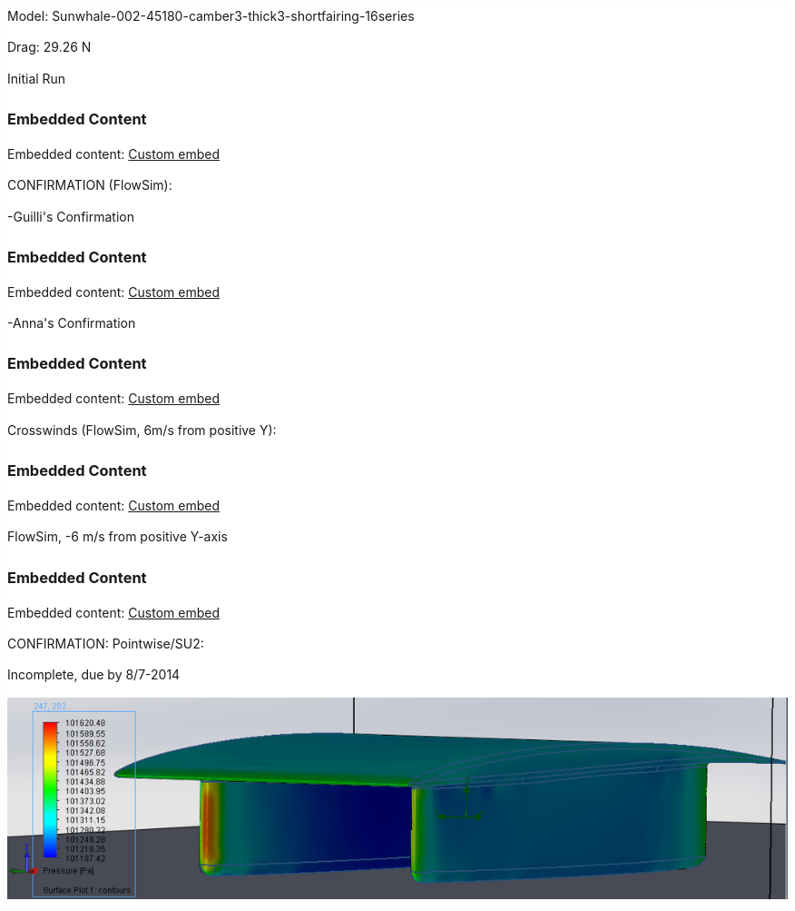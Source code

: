 Model: Sunwhale-002-45180-camber3-thick3-shortfairing-16series

Drag: 29.26 N

Initial Run

### Embedded Content

Embedded content: [Custom embed]()

<iframe width="100%" height="400" src="" frameborder="0"></iframe>

CONFIRMATION (FlowSim):

-Guilli's Confirmation

### Embedded Content

Embedded content: [Custom embed]()

<iframe width="100%" height="400" src="" frameborder="0"></iframe>

-Anna's Confirmation

### Embedded Content

Embedded content: [Custom embed]()

<iframe width="100%" height="400" src="" frameborder="0"></iframe>

Crosswinds (FlowSim, 6m/s from positive Y): 

### Embedded Content

Embedded content: [Custom embed]()

<iframe width="100%" height="400" src="" frameborder="0"></iframe>

FlowSim, -6 m/s from positive Y-axis

### Embedded Content

Embedded content: [Custom embed]()

<iframe width="100%" height="400" src="" frameborder="0"></iframe>

CONFIRMATION: Pointwise/SU2: 

Incomplete, due by 8/7-2014

![](../../../../../assets/image_3e136a160f.png)
